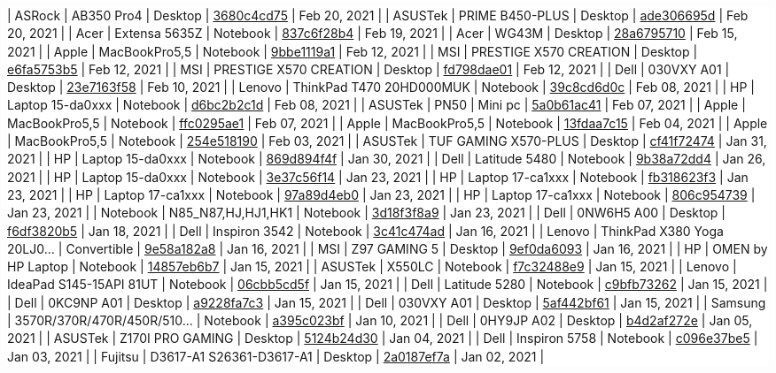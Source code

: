 | ASRock        | AB350 Pro4                  | Desktop     | [3680c4cd75](https://bsd-hardware.info/?probe=3680c4cd75) | Feb 20, 2021 |
| ASUSTek       | PRIME B450-PLUS             | Desktop     | [ade306695d](https://bsd-hardware.info/?probe=ade306695d) | Feb 20, 2021 |
| Acer          | Extensa 5635Z               | Notebook    | [837c6f28b4](https://bsd-hardware.info/?probe=837c6f28b4) | Feb 19, 2021 |
| Acer          | WG43M                       | Desktop     | [28a6795710](https://bsd-hardware.info/?probe=28a6795710) | Feb 15, 2021 |
| Apple         | MacBookPro5,5               | Notebook    | [9bbe1119a1](https://bsd-hardware.info/?probe=9bbe1119a1) | Feb 12, 2021 |
| MSI           | PRESTIGE X570 CREATION      | Desktop     | [e6fa5753b5](https://bsd-hardware.info/?probe=e6fa5753b5) | Feb 12, 2021 |
| MSI           | PRESTIGE X570 CREATION      | Desktop     | [fd798dae01](https://bsd-hardware.info/?probe=fd798dae01) | Feb 12, 2021 |
| Dell          | 030VXY A01                  | Desktop     | [23e7163f58](https://bsd-hardware.info/?probe=23e7163f58) | Feb 10, 2021 |
| Lenovo        | ThinkPad T470 20HD000MUK    | Notebook    | [39c8cd6d0c](https://bsd-hardware.info/?probe=39c8cd6d0c) | Feb 08, 2021 |
| HP            | Laptop 15-da0xxx            | Notebook    | [d6bc2b2c1d](https://bsd-hardware.info/?probe=d6bc2b2c1d) | Feb 08, 2021 |
| ASUSTek       | PN50                        | Mini pc     | [5a0b61ac41](https://bsd-hardware.info/?probe=5a0b61ac41) | Feb 07, 2021 |
| Apple         | MacBookPro5,5               | Notebook    | [ffc0295ae1](https://bsd-hardware.info/?probe=ffc0295ae1) | Feb 07, 2021 |
| Apple         | MacBookPro5,5               | Notebook    | [13fdaa7c15](https://bsd-hardware.info/?probe=13fdaa7c15) | Feb 04, 2021 |
| Apple         | MacBookPro5,5               | Notebook    | [254e518190](https://bsd-hardware.info/?probe=254e518190) | Feb 03, 2021 |
| ASUSTek       | TUF GAMING X570-PLUS        | Desktop     | [cf41f72474](https://bsd-hardware.info/?probe=cf41f72474) | Jan 31, 2021 |
| HP            | Laptop 15-da0xxx            | Notebook    | [869d894f4f](https://bsd-hardware.info/?probe=869d894f4f) | Jan 30, 2021 |
| Dell          | Latitude 5480               | Notebook    | [9b38a72dd4](https://bsd-hardware.info/?probe=9b38a72dd4) | Jan 26, 2021 |
| HP            | Laptop 15-da0xxx            | Notebook    | [3e37c56f14](https://bsd-hardware.info/?probe=3e37c56f14) | Jan 23, 2021 |
| HP            | Laptop 17-ca1xxx            | Notebook    | [fb318623f3](https://bsd-hardware.info/?probe=fb318623f3) | Jan 23, 2021 |
| HP            | Laptop 17-ca1xxx            | Notebook    | [97a89d4eb0](https://bsd-hardware.info/?probe=97a89d4eb0) | Jan 23, 2021 |
| HP            | Laptop 17-ca1xxx            | Notebook    | [806c954739](https://bsd-hardware.info/?probe=806c954739) | Jan 23, 2021 |
| Notebook      | N85_N87,HJ,HJ1,HK1          | Notebook    | [3d18f3f8a9](https://bsd-hardware.info/?probe=3d18f3f8a9) | Jan 23, 2021 |
| Dell          | 0NW6H5 A00                  | Desktop     | [f6df3820b5](https://bsd-hardware.info/?probe=f6df3820b5) | Jan 18, 2021 |
| Dell          | Inspiron 3542               | Notebook    | [3c41c474ad](https://bsd-hardware.info/?probe=3c41c474ad) | Jan 16, 2021 |
| Lenovo        | ThinkPad X380 Yoga 20LJ0... | Convertible | [9e58a182a8](https://bsd-hardware.info/?probe=9e58a182a8) | Jan 16, 2021 |
| MSI           | Z97 GAMING 5                | Desktop     | [9ef0da6093](https://bsd-hardware.info/?probe=9ef0da6093) | Jan 16, 2021 |
| HP            | OMEN by HP Laptop           | Notebook    | [14857eb6b7](https://bsd-hardware.info/?probe=14857eb6b7) | Jan 15, 2021 |
| ASUSTek       | X550LC                      | Notebook    | [f7c32488e9](https://bsd-hardware.info/?probe=f7c32488e9) | Jan 15, 2021 |
| Lenovo        | IdeaPad S145-15API 81UT     | Notebook    | [06cbb5cd5f](https://bsd-hardware.info/?probe=06cbb5cd5f) | Jan 15, 2021 |
| Dell          | Latitude 5280               | Notebook    | [c9bfb73262](https://bsd-hardware.info/?probe=c9bfb73262) | Jan 15, 2021 |
| Dell          | 0KC9NP A01                  | Desktop     | [a9228fa7c3](https://bsd-hardware.info/?probe=a9228fa7c3) | Jan 15, 2021 |
| Dell          | 030VXY A01                  | Desktop     | [5af442bf61](https://bsd-hardware.info/?probe=5af442bf61) | Jan 15, 2021 |
| Samsung       | 3570R/370R/470R/450R/510... | Notebook    | [a395c023bf](https://bsd-hardware.info/?probe=a395c023bf) | Jan 10, 2021 |
| Dell          | 0HY9JP A02                  | Desktop     | [b4d2af272e](https://bsd-hardware.info/?probe=b4d2af272e) | Jan 05, 2021 |
| ASUSTek       | Z170I PRO GAMING            | Desktop     | [5124b24d30](https://bsd-hardware.info/?probe=5124b24d30) | Jan 04, 2021 |
| Dell          | Inspiron 5758               | Notebook    | [c096e37be5](https://bsd-hardware.info/?probe=c096e37be5) | Jan 03, 2021 |
| Fujitsu       | D3617-A1 S26361-D3617-A1    | Desktop     | [2a0187ef7a](https://bsd-hardware.info/?probe=2a0187ef7a) | Jan 02, 2021 |